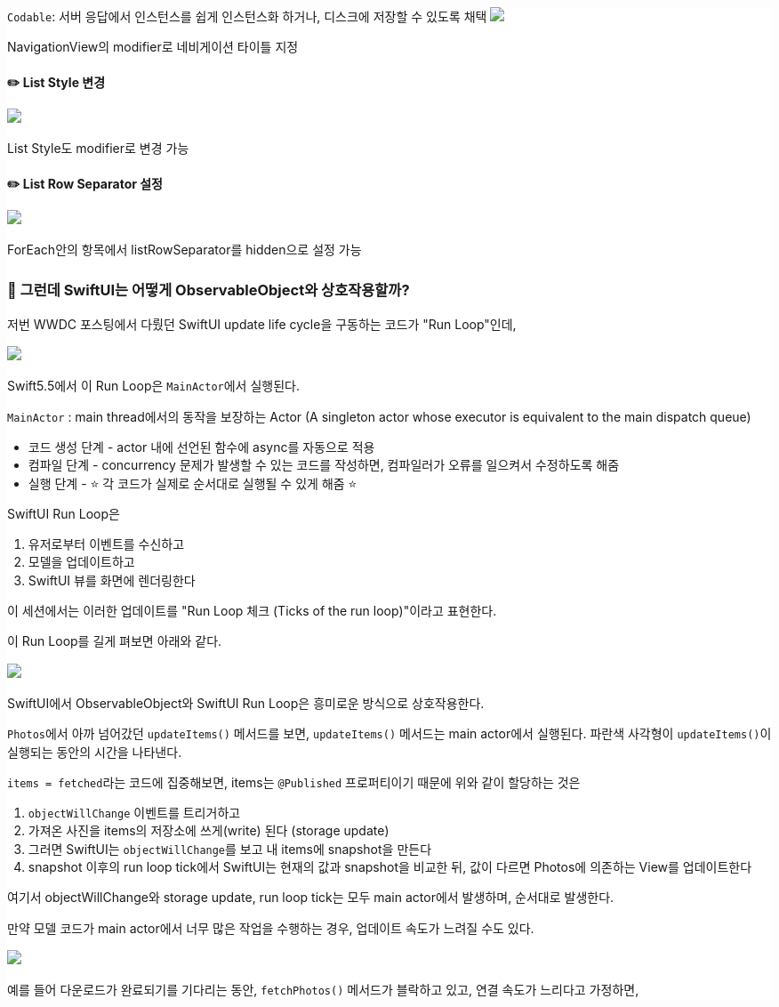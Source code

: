 ```Codable```: 서버 응답에서 인스턴스를 쉽게 인스턴스화 하거나, 디스크에 저장할 수 있도록 채택
![](https://velog.velcdn.com/images/marisol/post/a15bcf32-2722-470d-a683-e75b8463e1c6/image.png)

NavigationView의 modifier로 네비게이션 타이틀 지정

#### ✏️ List Style 변경

![](https://velog.velcdn.com/images/marisol/post/f5c88c18-6d3f-4cb9-a3c5-a15b45499938/image.png)

List Style도 modifier로 변경 가능

#### ✏️ List Row Separator 설정

![](https://velog.velcdn.com/images/marisol/post/1c6a9293-3f2a-4b55-9af3-9bc0ea7c93e6/image.png)

ForEach안의 항목에서 listRowSeparator를 hidden으로 설정 가능

### 🧐 그런데 SwiftUI는 어떻게 ObservableObject와 상호작용할까?

저번 WWDC 포스팅에서 다뤘던 SwiftUI update life cycle을 구동하는 코드가 "Run Loop"인데,

![](https://velog.velcdn.com/images/marisol/post/ee4df2f4-7860-42c2-95ed-ab98f8111a9e/image.png)

Swift5.5에서 이 Run Loop은 ```MainActor```에서 실행된다.

```MainActor```
: main thread에서의 동작을 보장하는 Actor
(A singleton actor whose executor is equivalent to the main dispatch queue)

- 코드 생성 단계 - actor 내에 선언된 함수에 async를 자동으로 적용
- 컴파일 단계 - concurrency 문제가 발생할 수 있는 코드를 작성하면, 컴파일러가 오류를 일으켜서 수정하도록 해줌
- 실행 단계 - ⭐️ 각 코드가 실제로 순서대로 실행될 수 있게 해줌 ⭐️

SwiftUI Run Loop은 
1) 유저로부터 이벤트를 수신하고
2) 모델을 업데이트하고
3) SwiftUI 뷰를 화면에 렌더링한다

이 세션에서는 이러한 업데이트를 "Run Loop 체크 (Ticks of the run loop)"이라고 표현한다.

이 Run Loop를 길게 펴보면 아래와 같다.

![](https://velog.velcdn.com/images/marisol/post/84347268-af6c-459a-85da-50777a18fe9f/image.png)

SwiftUI에서 ObservableObject와 SwiftUI Run Loop은 흥미로운 방식으로 상호작용한다.

```Photos```에서 아까 넘어갔던 ```updateItems()``` 메서드를 보면,
```updateItems()``` 메서드는 main actor에서 실행된다.
파란색 사각형이 ```updateItems()```이 실행되는 동안의 시간을 나타낸다.

```items = fetched```라는 코드에 집중해보면,
items는 ```@Published``` 프로퍼티이기 때문에 위와 같이 할당하는 것은

1) ```objectWillChange``` 이벤트를 트리거하고
2) 가져온 사진을 items의 저장소에 쓰게(write) 된다 (storage update)
3) 그러면 SwiftUI는 ```objectWillChange```를 보고 내 items에 snapshot을 만든다
4) snapshot 이후의 run loop tick에서 SwiftUI는 현재의 값과 snapshot을 비교한 뒤, 값이 다르면 Photos에 의존하는 View를 업데이트한다

여기서 objectWillChange와 storage update, run loop tick는 모두 main actor에서 발생하며, 순서대로 발생한다.

만약 모델 코드가 main actor에서 너무 많은 작업을 수행하는 경우, 업데이트 속도가 느려질 수도 있다.

![](https://velog.velcdn.com/images/marisol/post/982d2e1e-10e9-4bff-87e8-c4dfe7f122b0/image.png)

예를 들어 다운로드가 완료되기를 기다리는 동안, ```fetchPhotos()``` 메서드가 블락하고 있고, 연결 속도가 느리다고 가정하면, 
```